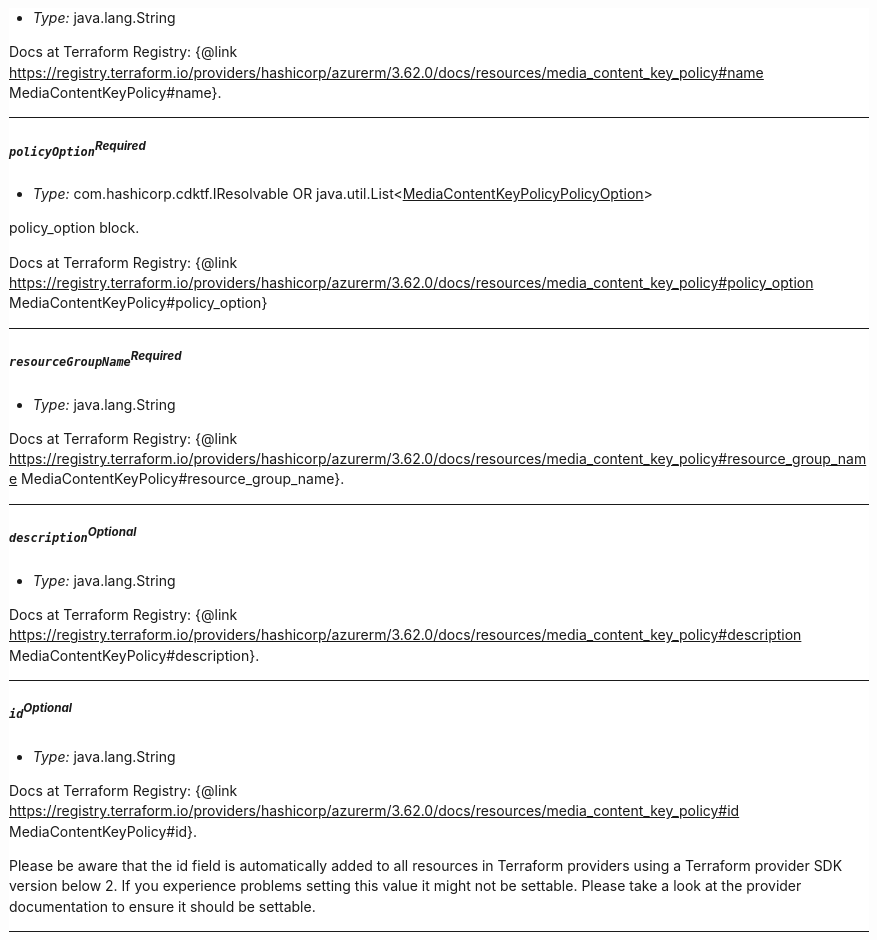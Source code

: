 - *Type:* java.lang.String

Docs at Terraform Registry: {@link https://registry.terraform.io/providers/hashicorp/azurerm/3.62.0/docs/resources/media_content_key_policy#name MediaContentKeyPolicy#name}.

---

##### `policyOption`<sup>Required</sup> <a name="policyOption" id="@cdktf/provider-azurerm.mediaContentKeyPolicy.MediaContentKeyPolicy.Initializer.parameter.policyOption"></a>

- *Type:* com.hashicorp.cdktf.IResolvable OR java.util.List<<a href="#@cdktf/provider-azurerm.mediaContentKeyPolicy.MediaContentKeyPolicyPolicyOption">MediaContentKeyPolicyPolicyOption</a>>

policy_option block.

Docs at Terraform Registry: {@link https://registry.terraform.io/providers/hashicorp/azurerm/3.62.0/docs/resources/media_content_key_policy#policy_option MediaContentKeyPolicy#policy_option}

---

##### `resourceGroupName`<sup>Required</sup> <a name="resourceGroupName" id="@cdktf/provider-azurerm.mediaContentKeyPolicy.MediaContentKeyPolicy.Initializer.parameter.resourceGroupName"></a>

- *Type:* java.lang.String

Docs at Terraform Registry: {@link https://registry.terraform.io/providers/hashicorp/azurerm/3.62.0/docs/resources/media_content_key_policy#resource_group_name MediaContentKeyPolicy#resource_group_name}.

---

##### `description`<sup>Optional</sup> <a name="description" id="@cdktf/provider-azurerm.mediaContentKeyPolicy.MediaContentKeyPolicy.Initializer.parameter.description"></a>

- *Type:* java.lang.String

Docs at Terraform Registry: {@link https://registry.terraform.io/providers/hashicorp/azurerm/3.62.0/docs/resources/media_content_key_policy#description MediaContentKeyPolicy#description}.

---

##### `id`<sup>Optional</sup> <a name="id" id="@cdktf/provider-azurerm.mediaContentKeyPolicy.MediaContentKeyPolicy.Initializer.parameter.id"></a>

- *Type:* java.lang.String

Docs at Terraform Registry: {@link https://registry.terraform.io/providers/hashicorp/azurerm/3.62.0/docs/resources/media_content_key_policy#id MediaContentKeyPolicy#id}.

Please be aware that the id field is automatically added to all resources in Terraform providers using a Terraform provider SDK version below 2.
If you experience problems setting this value it might not be settable. Please take a look at the provider documentation to ensure it should be settable.

---